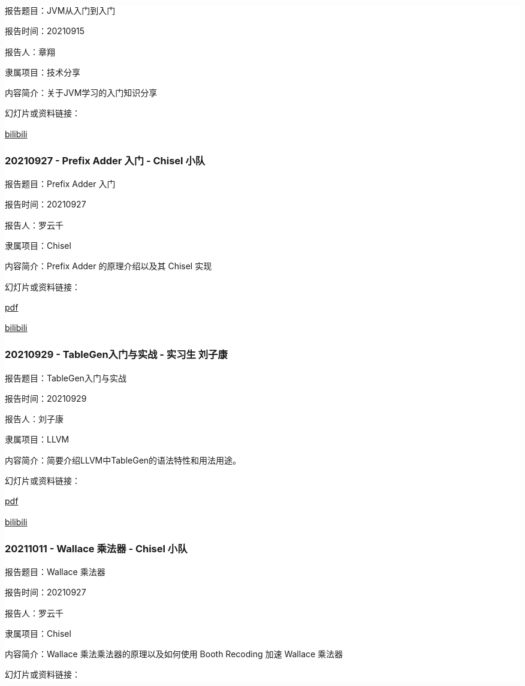 报告题目：JVM从入门到入门

报告时间：20210915

报告人：章翔

隶属项目：技术分享

内容简介：关于JVM学习的入门知识分享

幻灯片或资料链接：

[bilibili](https://www.bilibili.com/video/BV1wL4y187ZX?spm_id_from=333.999.0.0)

### 20210927 - Prefix Adder 入门 - Chisel 小队

报告题目：Prefix Adder 入门

报告时间：20210927

报告人：罗云千

隶属项目：Chisel

内容简介：Prefix Adder 的原理介绍以及其 Chisel 实现

幻灯片或资料链接：

[pdf](20210927-罗云千-prefix-adder.pdf)

[bilibili](https://www.bilibili.com/video/BV17b4y1Y7dX)

### 20210929 - TableGen入门与实战 - 实习生 刘子康

报告题目：TableGen入门与实战

报告时间：20210929

报告人：刘子康

隶属项目：LLVM

内容简介：简要介绍LLVM中TableGen的语法特性和用法用途。

幻灯片或资料链接：

[pdf](20210929-刘子康-TableGen入门与实战.pdf)

[bilibili](https://www.bilibili.com/video/BV1Tr4y127EH)

### 20211011 - Wallace 乘法器 - Chisel 小队

报告题目：Wallace 乘法器

报告时间：20210927

报告人：罗云千

隶属项目：Chisel

内容简介：Wallace 乘法乘法器的原理以及如何使用 Booth Recoding 加速 Wallace 乘法器

幻灯片或资料链接：
